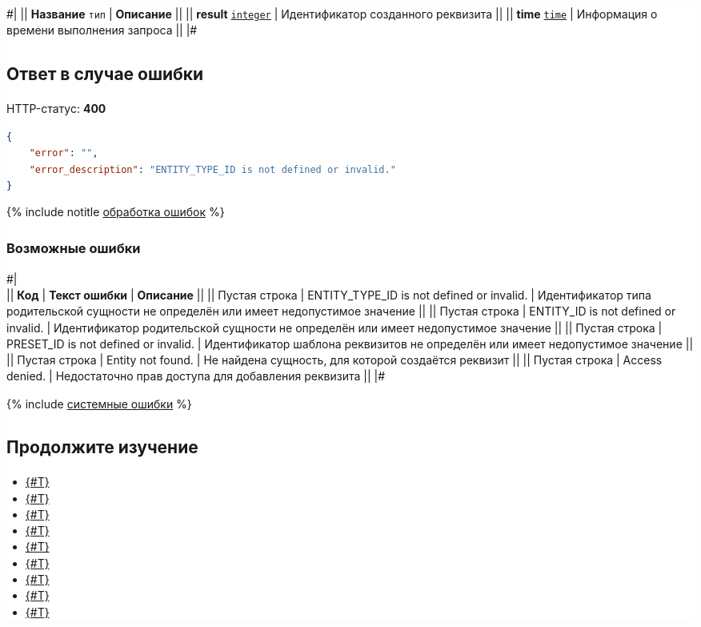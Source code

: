 #|
|| **Название**
`тип` | **Описание** ||
|| **result**
[`integer`](../../../data-types.md) | Идентификатор созданного реквизита ||
|| **time**
[`time`](../../../data-types.md) | Информация о времени выполнения запроса ||
|#

## Ответ в случае ошибки

HTTP-статус: **400**

```json
{
    "error": "",
    "error_description": "ENTITY_TYPE_ID is not defined or invalid."
}
```

{% include notitle [обработка ошибок](../../../../_includes/error-info.md) %}

### Возможные ошибки

#|  
|| **Код** | **Текст ошибки** | **Описание** ||
|| Пустая строка | ENTITY_TYPE_ID is not defined or invalid. | Идентификатор типа родительской сущности не определён или имеет недопустимое значение ||
|| Пустая строка | ENTITY_ID is not defined or invalid. | Идентификатор родительской сущности не определён или имеет недопустимое значение ||
|| Пустая строка | PRESET_ID is not defined or invalid. | Идентификатор шаблона реквизитов не определён или имеет недопустимое значение ||
|| Пустая строка | Entity not found. | Не найдена сущность, для которой создаётся реквизит ||
|| Пустая строка | Access denied. | Недостаточно прав доступа для добавления реквизита ||
|#

{% include [системные ошибки](../../../../_includes/system-errors.md) %}

## Продолжите изучение

- [{#T}](./index.md)
- [{#T}](./crm-requisite-update.md)
- [{#T}](./crm-requisite-get.md)
- [{#T}](./crm-requisite-list.md)
- [{#T}](./crm-requisite-delete.md)
- [{#T}](./crm-requisite-fields.md)
- [{#T}](../../../../tutorials/crm/how-to-add-crm-objects/how-to-add-company-with-requisite.md)
- [{#T}](../../../../tutorials/crm/how-to-add-crm-objects/how-to-add-contact-with-requisite.md)
- [{#T}](../../../../tutorials/crm/how-to-add-crm-objects/how-to-add-deal-with-choice-of-requisite.md)